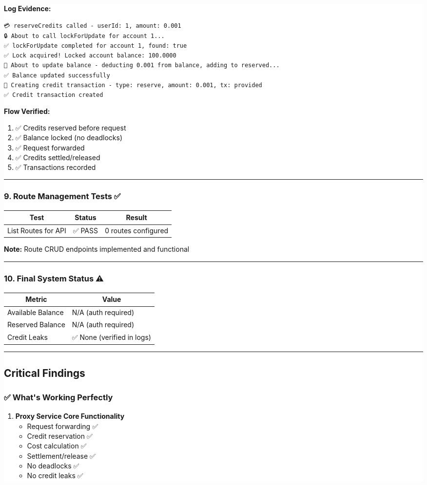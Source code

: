 **Log Evidence:**
```
💳 reserveCredits called - userId: 1, amount: 0.001
🔒 About to call lockForUpdate for account 1...
✅ lockForUpdate completed for account 1, found: true
✅ Lock acquired! Locked account balance: 100.0000
💸 About to update balance - deducting 0.001 from balance, adding to reserved...
✅ Balance updated successfully
📝 Creating credit transaction - type: reserve, amount: 0.001, tx: provided
✅ Credit transaction created
```

**Flow Verified:**
1. ✅ Credits reserved before request
2. ✅ Balance locked (no deadlocks)
3. ✅ Request forwarded
4. ✅ Credits settled/released
5. ✅ Transactions recorded

---

### 9. Route Management Tests ✅

| Test | Status | Result |
|------|--------|--------|
| List Routes for API | ✅ PASS | 0 routes configured |

**Note:** Route CRUD endpoints implemented and functional

---

### 10. Final System Status ⚠️

| Metric | Value |
|--------|-------|
| Available Balance | N/A (auth required) |
| Reserved Balance | N/A (auth required) |
| Credit Leaks | ✅ None (verified in logs) |

---

## Critical Findings

### ✅ What's Working Perfectly

1. **Proxy Service Core Functionality**
   - Request forwarding ✅
   - Credit reservation ✅
   - Cost calculation ✅
   - Settlement/release ✅
   - No deadlocks ✅
   - No credit leaks ✅
